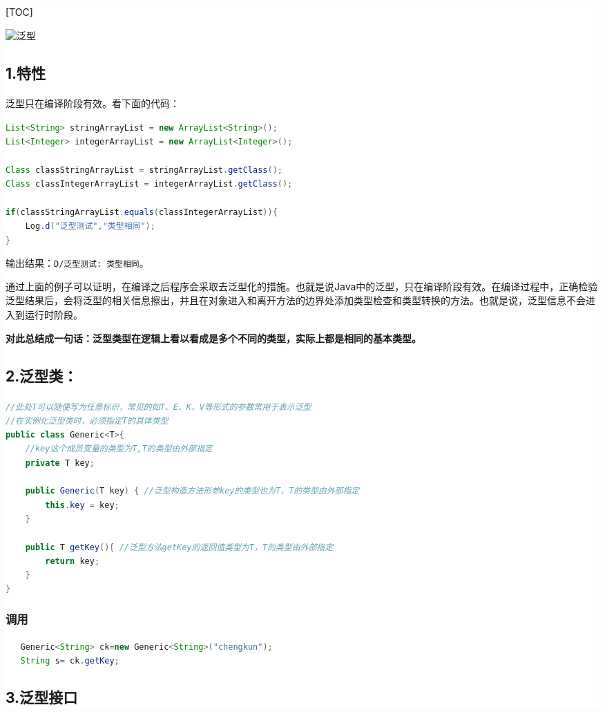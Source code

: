 [TOC]

![泛型](http://r.photo.store.qq.com/psb?/V14L47VC0w3vOf/s9DppOzM2labC8Qa39R7.dBTYAdWZhLaOVapAN0MbnE!/r/dD4BAAAAAAAA)

## 1.特性

泛型只在编译阶段有效。看下面的代码：

```java
List<String> stringArrayList = new ArrayList<String>();
List<Integer> integerArrayList = new ArrayList<Integer>();

Class classStringArrayList = stringArrayList.getClass();
Class classIntegerArrayList = integerArrayList.getClass();

if(classStringArrayList.equals(classIntegerArrayList)){
    Log.d("泛型测试","类型相同");
}
```

输出结果：`D/泛型测试: 类型相同`。

通过上面的例子可以证明，在编译之后程序会采取去泛型化的措施。也就是说Java中的泛型，只在编译阶段有效。在编译过程中，正确检验泛型结果后，会将泛型的相关信息擦出，并且在对象进入和离开方法的边界处添加类型检查和类型转换的方法。也就是说，泛型信息不会进入到运行时阶段。

**对此总结成一句话：泛型类型在逻辑上看以看成是多个不同的类型，实际上都是相同的基本类型。**

## 2.泛型类：

```java
//此处T可以随便写为任意标识，常见的如T、E、K、V等形式的参数常用于表示泛型
//在实例化泛型类时，必须指定T的具体类型
public class Generic<T>{ 
    //key这个成员变量的类型为T,T的类型由外部指定  
    private T key;

    public Generic(T key) { //泛型构造方法形参key的类型也为T，T的类型由外部指定
        this.key = key;
    }

    public T getKey(){ //泛型方法getKey的返回值类型为T，T的类型由外部指定
        return key;
    }
}
```

### 调用

```java
   Generic<String> ck=new Generic<String>("chengkun");
   String s= ck.getKey;
```

## 3.泛型接口
